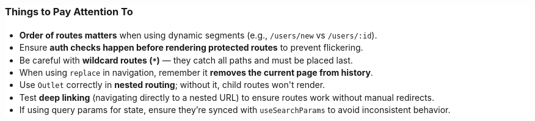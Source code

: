 
### Things to Pay Attention To
- **Order of routes matters** when using dynamic segments (e.g., `/users/new` vs `/users/:id`).
- Ensure **auth checks happen before rendering protected routes** to prevent flickering.
- Be careful with **wildcard routes (`*`)** — they catch all paths and must be placed last.
- When using `replace` in navigation, remember it **removes the current page from history**.
- Use `Outlet` correctly in **nested routing**; without it, child routes won't render.
- Test **deep linking** (navigating directly to a nested URL) to ensure routes work without manual redirects.
- If using query params for state, ensure they’re synced with `useSearchParams` to avoid inconsistent behavior.

